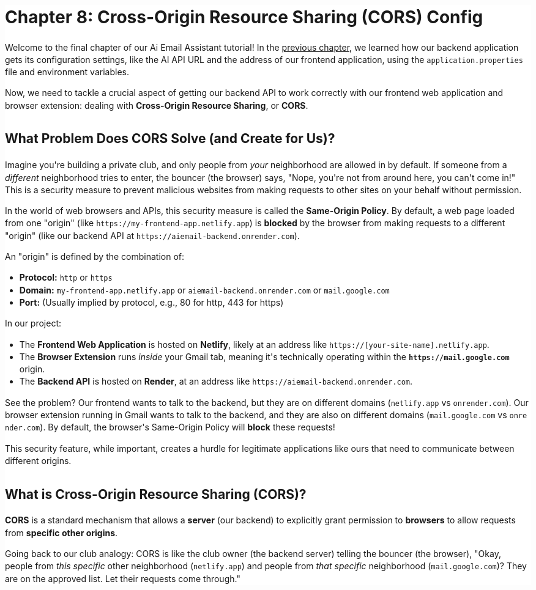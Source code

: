 # Chapter 8: Cross-Origin Resource Sharing (CORS) Config

Welcome to the final chapter of our Ai Email Assistant tutorial! In the [previous chapter](07_backend_application_properties_.md), we learned how our backend application gets its configuration settings, like the AI API URL and the address of our frontend application, using the `application.properties` file and environment variables.

Now, we need to tackle a crucial aspect of getting our backend API to work correctly with our frontend web application and browser extension: dealing with **Cross-Origin Resource Sharing**, or **CORS**.

## What Problem Does CORS Solve (and Create for Us)?

Imagine you're building a private club, and only people from *your* neighborhood are allowed in by default. If someone from a *different* neighborhood tries to enter, the bouncer (the browser) says, "Nope, you're not from around here, you can't come in!" This is a security measure to prevent malicious websites from making requests to other sites on your behalf without permission.

In the world of web browsers and APIs, this security measure is called the **Same-Origin Policy**. By default, a web page loaded from one "origin" (like `https://my-frontend-app.netlify.app`) is **blocked** by the browser from making requests to a different "origin" (like our backend API at `https://aiemail-backend.onrender.com`).

An "origin" is defined by the combination of:
*   **Protocol:** `http` or `https`
*   **Domain:** `my-frontend-app.netlify.app` or `aiemail-backend.onrender.com` or `mail.google.com`
*   **Port:** (Usually implied by protocol, e.g., 80 for http, 443 for https)

In our project:

*   The **Frontend Web Application** is hosted on **Netlify**, likely at an address like `https://[your-site-name].netlify.app`.
*   The **Browser Extension** runs *inside* your Gmail tab, meaning it's technically operating within the **`https://mail.google.com`** origin.
*   The **Backend API** is hosted on **Render**, at an address like `https://aiemail-backend.onrender.com`.

See the problem? Our frontend wants to talk to the backend, but they are on different domains (`netlify.app` vs `onrender.com`). Our browser extension running in Gmail wants to talk to the backend, and they are also on different domains (`mail.google.com` vs `onrender.com`). By default, the browser's Same-Origin Policy will **block** these requests!

This security feature, while important, creates a hurdle for legitimate applications like ours that need to communicate between different origins.

## What is Cross-Origin Resource Sharing (CORS)?

**CORS** is a standard mechanism that allows a **server** (our backend) to explicitly grant permission to **browsers** to allow requests from **specific other origins**.

Going back to our club analogy: CORS is like the club owner (the backend server) telling the bouncer (the browser), "Okay, people from *this specific* other neighborhood (`netlify.app`) and people from *that specific* neighborhood (`mail.google.com`)? They are on the approved list. Let their requests come through."
